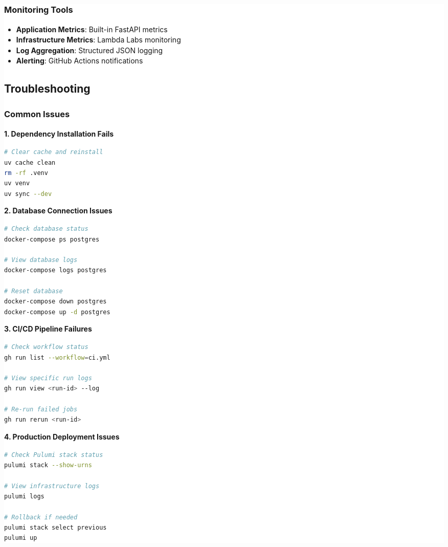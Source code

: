 ### Monitoring Tools

- **Application Metrics**: Built-in FastAPI metrics
- **Infrastructure Metrics**: Lambda Labs monitoring
- **Log Aggregation**: Structured JSON logging
- **Alerting**: GitHub Actions notifications

## Troubleshooting

### Common Issues

**1. Dependency Installation Fails**
```bash
# Clear cache and reinstall
uv cache clean
rm -rf .venv
uv venv
uv sync --dev
```

**2. Database Connection Issues**
```bash
# Check database status
docker-compose ps postgres

# View database logs
docker-compose logs postgres

# Reset database
docker-compose down postgres
docker-compose up -d postgres
```

**3. CI/CD Pipeline Failures**
```bash
# Check workflow status
gh run list --workflow=ci.yml

# View specific run logs
gh run view <run-id> --log

# Re-run failed jobs
gh run rerun <run-id>
```

**4. Production Deployment Issues**
```bash
# Check Pulumi stack status
pulumi stack --show-urns

# View infrastructure logs
pulumi logs

# Rollback if needed
pulumi stack select previous
pulumi up
```
